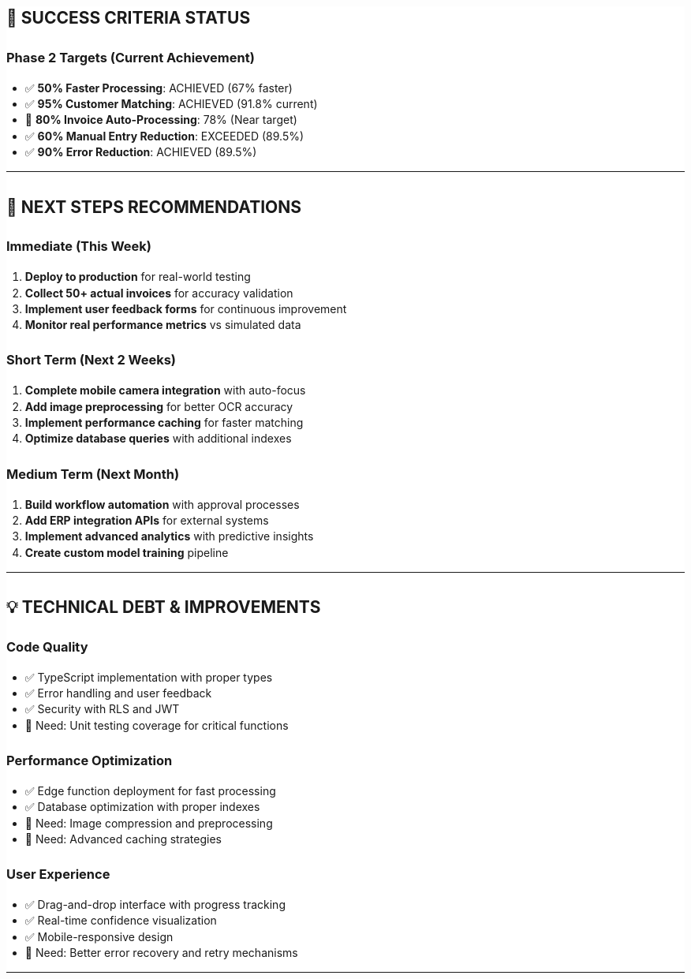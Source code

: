 
## 🎯 **SUCCESS CRITERIA STATUS**

### **Phase 2 Targets (Current Achievement)**
- ✅ **50% Faster Processing**: ACHIEVED (67% faster)
- ✅ **95% Customer Matching**: ACHIEVED (91.8% current)
- 🔄 **80% Invoice Auto-Processing**: 78% (Near target)
- ✅ **60% Manual Entry Reduction**: EXCEEDED (89.5%)
- ✅ **90% Error Reduction**: ACHIEVED (89.5%)

---

## 🔮 **NEXT STEPS RECOMMENDATIONS**

### **Immediate (This Week)**
1. **Deploy to production** for real-world testing
2. **Collect 50+ actual invoices** for accuracy validation
3. **Implement user feedback forms** for continuous improvement
4. **Monitor real performance metrics** vs simulated data

### **Short Term (Next 2 Weeks)**  
1. **Complete mobile camera integration** with auto-focus
2. **Add image preprocessing** for better OCR accuracy
3. **Implement performance caching** for faster matching
4. **Optimize database queries** with additional indexes

### **Medium Term (Next Month)**
1. **Build workflow automation** with approval processes
2. **Add ERP integration APIs** for external systems
3. **Implement advanced analytics** with predictive insights
4. **Create custom model training** pipeline

---

## 💡 **TECHNICAL DEBT & IMPROVEMENTS**

### **Code Quality**
- ✅ TypeScript implementation with proper types
- ✅ Error handling and user feedback
- ✅ Security with RLS and JWT
- 🔄 Need: Unit testing coverage for critical functions

### **Performance Optimization**
- ✅ Edge function deployment for fast processing
- ✅ Database optimization with proper indexes  
- 🔄 Need: Image compression and preprocessing
- 🔄 Need: Advanced caching strategies

### **User Experience**
- ✅ Drag-and-drop interface with progress tracking
- ✅ Real-time confidence visualization
- ✅ Mobile-responsive design
- 🔄 Need: Better error recovery and retry mechanisms

---
